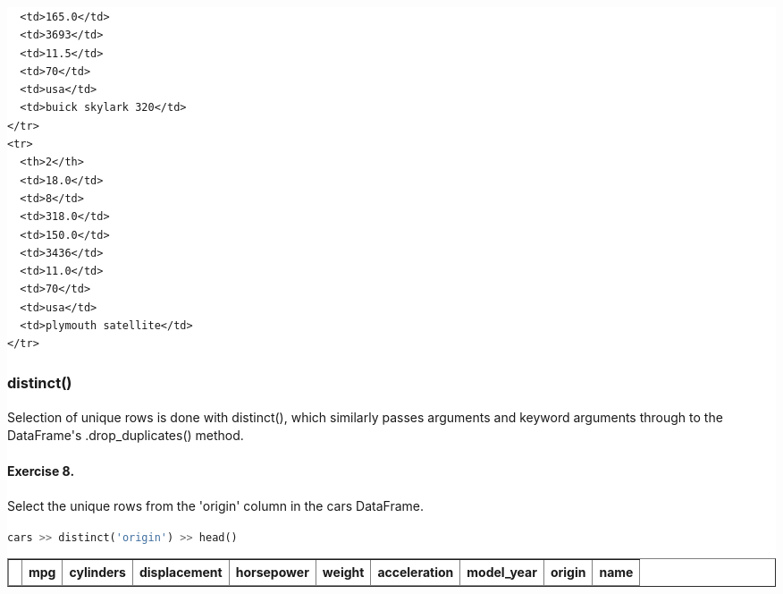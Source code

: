       <td>165.0</td>
      <td>3693</td>
      <td>11.5</td>
      <td>70</td>
      <td>usa</td>
      <td>buick skylark 320</td>
    </tr>
    <tr>
      <th>2</th>
      <td>18.0</td>
      <td>8</td>
      <td>318.0</td>
      <td>150.0</td>
      <td>3436</td>
      <td>11.0</td>
      <td>70</td>
      <td>usa</td>
      <td>plymouth satellite</td>
    </tr>
  </tbody>
</table>
</div>



### distinct()

Selection of unique rows is done with distinct(), which similarly passes arguments and keyword arguments through to the DataFrame's .drop_duplicates() method.

#### Exercise 8.

Select the unique rows from the 'origin' column in the cars DataFrame.


```python
cars >> distinct('origin') >> head()
```




<div>
<style scoped>
    .dataframe tbody tr th:only-of-type {
        vertical-align: middle;
    }

    .dataframe tbody tr th {
        vertical-align: top;
    }

    .dataframe thead th {
        text-align: right;
    }
</style>
<table border="1" class="dataframe">
  <thead>
    <tr style="text-align: right;">
      <th></th>
      <th>mpg</th>
      <th>cylinders</th>
      <th>displacement</th>
      <th>horsepower</th>
      <th>weight</th>
      <th>acceleration</th>
      <th>model_year</th>
      <th>origin</th>
      <th>name</th>